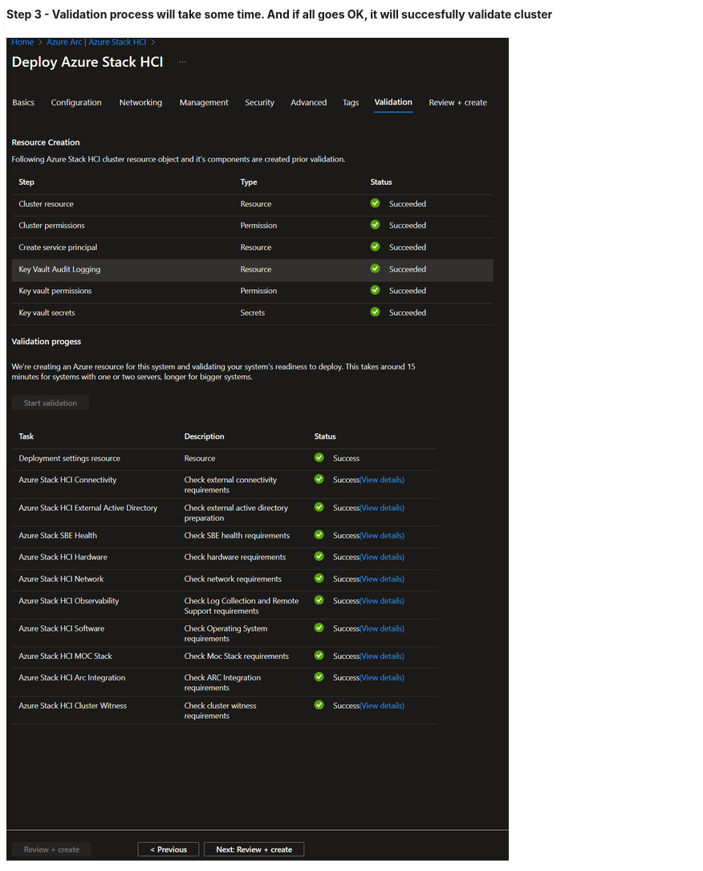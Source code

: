 #### Step 3 - Validation process will take some time. And if all goes OK, it will succesfully validate cluster

![Validation-Result](images/Validation-Result.png)
